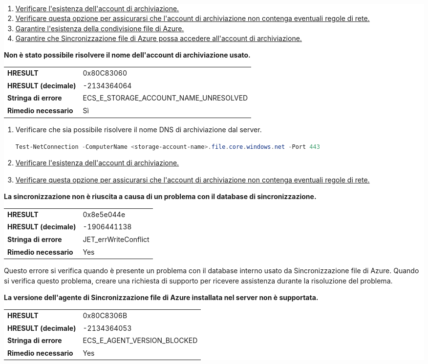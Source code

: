 1. [Verificare l'esistenza dell'account di archiviazione.](#troubleshoot-storage-account)
2. [Verificare questa opzione per assicurarsi che l'account di archiviazione non contenga eventuali regole di rete.](#troubleshoot-network-rules)
3. [Garantire l'esistenza della condivisione file di Azure.](#troubleshoot-azure-file-share)
4. [Garantire che Sincronizzazione file di Azure possa accedere all'account di archiviazione.](#troubleshoot-rbac)

<a id="-2134364064"></a><a id="cannot-resolve-storage"></a>**Non è stato possibile risolvere il nome dell'account di archiviazione usato.**  

| | |
|-|-|
| **HRESULT** | 0x80C83060 |
| **HRESULT (decimale)** | -2134364064 |
| **Stringa di errore** | ECS_E_STORAGE_ACCOUNT_NAME_UNRESOLVED |
| **Rimedio necessario** | Sì |

1. Verificare che sia possibile risolvere il nome DNS di archiviazione dal server.

    ```powershell
    Test-NetConnection -ComputerName <storage-account-name>.file.core.windows.net -Port 443
    ```
2. [Verificare l'esistenza dell'account di archiviazione.](#troubleshoot-storage-account)
3. [Verificare questa opzione per assicurarsi che l'account di archiviazione non contenga eventuali regole di rete.](#troubleshoot-network-rules)

<a id="-1906441138"></a>**La sincronizzazione non è riuscita a causa di un problema con il database di sincronizzazione.**  

| | |
|-|-|
| **HRESULT** | 0x8e5e044e |
| **HRESULT (decimale)** | -1906441138 |
| **Stringa di errore** | JET_errWriteConflict |
| **Rimedio necessario** | Yes |

Questo errore si verifica quando è presente un problema con il database interno usato da Sincronizzazione file di Azure. Quando si verifica questo problema, creare una richiesta di supporto per ricevere assistenza durante la risoluzione del problema.

<a id="-2134364053"></a>**La versione dell'agente di Sincronizzazione file di Azure installata nel server non è supportata.**  

| | |
|-|-|
| **HRESULT** | 0x80C8306B |
| **HRESULT (decimale)** | -2134364053 |
| **Stringa di errore** | ECS_E_AGENT_VERSION_BLOCKED |
| **Rimedio necessario** | Yes |
